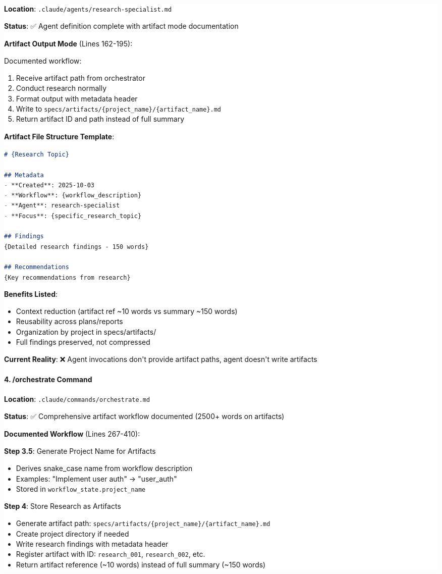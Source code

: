 **Location**: `.claude/agents/research-specialist.md`

**Status**: ✅ Agent definition complete with artifact mode documentation

**Artifact Output Mode** (Lines 162-195):

Documented workflow:
1. Receive artifact path from orchestrator
2. Conduct research normally
3. Format output with metadata header
4. Write to `specs/artifacts/{project_name}/{artifact_name}.md`
5. Return artifact ID and path instead of full summary

**Artifact File Structure Template**:
```markdown
# {Research Topic}

## Metadata
- **Created**: 2025-10-03
- **Workflow**: {workflow_description}
- **Agent**: research-specialist
- **Focus**: {specific_research_topic}

## Findings
{Detailed research findings - 150 words}

## Recommendations
{Key recommendations from research}
```

**Benefits Listed**:
- Context reduction (artifact ref ~10 words vs summary ~150 words)
- Reusability across plans/reports
- Organization by project in specs/artifacts/
- Full findings preserved, not compressed

**Current Reality**: ❌ Agent invocations don't provide artifact paths, agent doesn't write artifacts

#### 4. /orchestrate Command

**Location**: `.claude/commands/orchestrate.md`

**Status**: ✅ Comprehensive artifact workflow documented (2500+ words on artifacts)

**Documented Workflow** (Lines 267-410):

**Step 3.5**: Generate Project Name for Artifacts
- Derives snake_case name from workflow description
- Examples: "Implement user auth" → "user_auth"
- Stored in `workflow_state.project_name`

**Step 4**: Store Research as Artifacts
- Generate artifact path: `specs/artifacts/{project_name}/{artifact_name}.md`
- Create project directory if needed
- Write research findings with metadata header
- Register artifact with ID: `research_001`, `research_002`, etc.
- Return artifact reference (~10 words) instead of full summary (~150 words)
